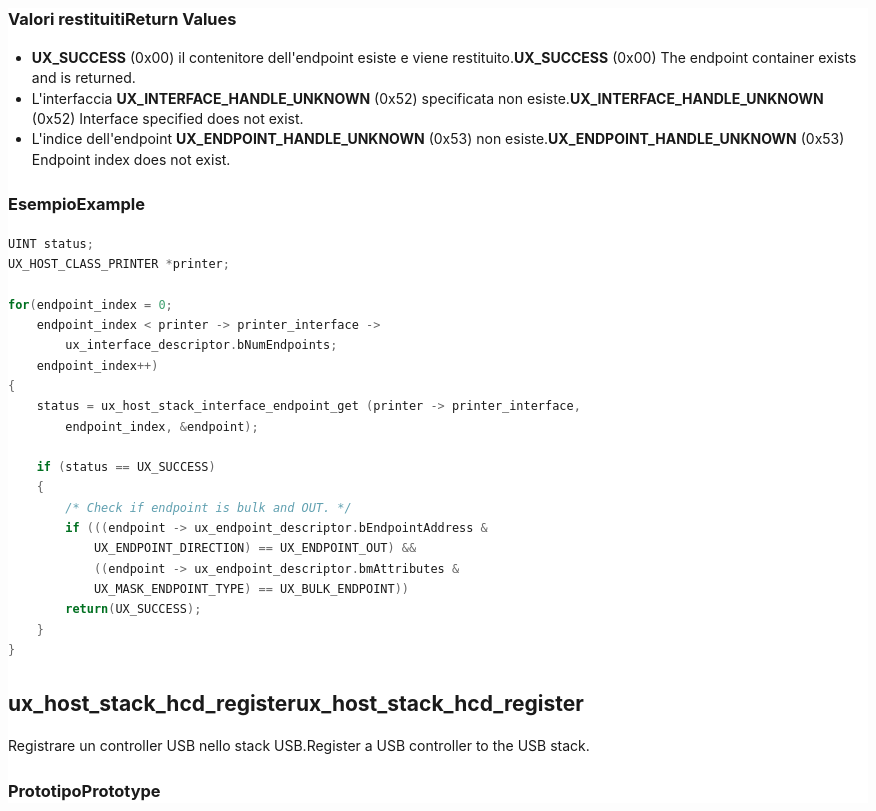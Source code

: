### <a name="return-values"></a><span data-ttu-id="b7d90-255">Valori restituiti</span><span class="sxs-lookup"><span data-stu-id="b7d90-255">Return Values</span></span>

- <span data-ttu-id="b7d90-256">**UX_SUCCESS** (0x00) il contenitore dell'endpoint esiste e viene restituito.</span><span class="sxs-lookup"><span data-stu-id="b7d90-256">**UX_SUCCESS** (0x00) The endpoint container exists and is returned.</span></span>
- <span data-ttu-id="b7d90-257">L'interfaccia **UX_INTERFACE_HANDLE_UNKNOWN** (0x52) specificata non esiste.</span><span class="sxs-lookup"><span data-stu-id="b7d90-257">**UX_INTERFACE_HANDLE_UNKNOWN** (0x52) Interface specified does not exist.</span></span>
- <span data-ttu-id="b7d90-258">L'indice dell'endpoint **UX_ENDPOINT_HANDLE_UNKNOWN** (0x53) non esiste.</span><span class="sxs-lookup"><span data-stu-id="b7d90-258">**UX_ENDPOINT_HANDLE_UNKNOWN** (0x53) Endpoint index does not exist.</span></span>

### <a name="example"></a><span data-ttu-id="b7d90-259">Esempio</span><span class="sxs-lookup"><span data-stu-id="b7d90-259">Example</span></span>

```c
UINT status;
UX_HOST_CLASS_PRINTER *printer;

for(endpoint_index = 0;
    endpoint_index < printer -> printer_interface ->
        ux_interface_descriptor.bNumEndpoints;
    endpoint_index++)
{
    status = ux_host_stack_interface_endpoint_get (printer -> printer_interface,
        endpoint_index, &endpoint);

    if (status == UX_SUCCESS)
    {
        /* Check if endpoint is bulk and OUT. */
        if (((endpoint -> ux_endpoint_descriptor.bEndpointAddress &
            UX_ENDPOINT_DIRECTION) == UX_ENDPOINT_OUT) &&
            ((endpoint -> ux_endpoint_descriptor.bmAttributes &
            UX_MASK_ENDPOINT_TYPE) == UX_BULK_ENDPOINT))
        return(UX_SUCCESS);
    }
}
```

## <a name="ux_host_stack_hcd_register"></a><span data-ttu-id="b7d90-260">ux_host_stack_hcd_register</span><span class="sxs-lookup"><span data-stu-id="b7d90-260">ux_host_stack_hcd_register</span></span>

<span data-ttu-id="b7d90-261">Registrare un controller USB nello stack USB.</span><span class="sxs-lookup"><span data-stu-id="b7d90-261">Register a USB controller to the USB stack.</span></span>

### <a name="prototype"></a><span data-ttu-id="b7d90-262">Prototipo</span><span class="sxs-lookup"><span data-stu-id="b7d90-262">Prototype</span></span>
